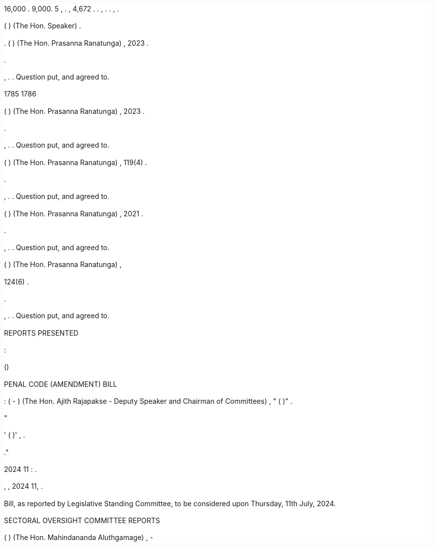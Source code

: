 16,000 . 9,000. 5 , . , 4,672 . . , . . , .

( ) (The Hon. Speaker) .

. ( ) (The Hon. Prasanna Ranatunga) , 2023 .

.

, . . Question put, and agreed to.

1785 1786

( ) (The Hon. Prasanna Ranatunga) , 2023 .

.

, . . Question put, and agreed to.

( ) (The Hon. Prasanna Ranatunga) , 119(4) .

.

, . . Question put, and agreed to.

( ) (The Hon. Prasanna Ranatunga) , 2021 .

.

, . . Question put, and agreed to.

( ) (The Hon. Prasanna Ranatunga) ,

124(6) .

.

, . . Question put, and agreed to.

REPORTS PRESENTED

:

()

PENAL CODE (AMENDMENT) BILL

: ( - ) (The Hon. Ajith Rajapakse - Deputy Speaker and Chairman of Committees) , " ( )" .

"

' ( )' , .

."

2024 11 : .

, , 2024 11, .

Bill, as reported by Legislative Standing Committee, to be considered upon Thursday, 11th July, 2024.

SECTORAL OVERSIGHT COMMITTEE REPORTS

( ) (The Hon. Mahindananda Aluthgamage) , -

